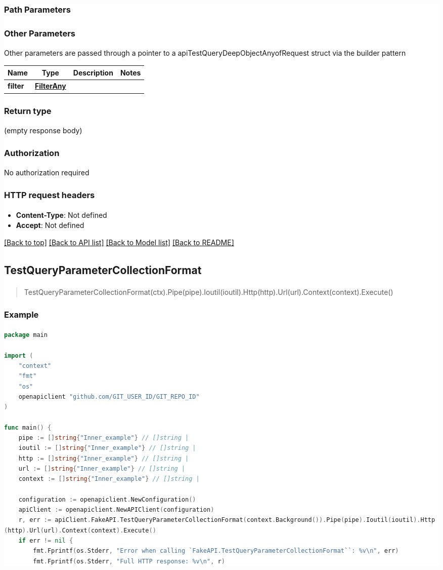 ### Path Parameters



### Other Parameters

Other parameters are passed through a pointer to a apiTestQueryDeepObjectAnyofRequest struct via the builder pattern


Name | Type | Description  | Notes
------------- | ------------- | ------------- | -------------
 **filter** | [**FilterAny**](FilterAny.md) |  | 

### Return type

 (empty response body)

### Authorization

No authorization required

### HTTP request headers

- **Content-Type**: Not defined
- **Accept**: Not defined

[[Back to top]](#) [[Back to API list]](../README.md#documentation-for-api-endpoints)
[[Back to Model list]](../README.md#documentation-for-models)
[[Back to README]](../README.md)


## TestQueryParameterCollectionFormat

> TestQueryParameterCollectionFormat(ctx).Pipe(pipe).Ioutil(ioutil).Http(http).Url(url).Context(context).Execute()





### Example

```go
package main

import (
	"context"
	"fmt"
	"os"
	openapiclient "github.com/GIT_USER_ID/GIT_REPO_ID"
)

func main() {
	pipe := []string{"Inner_example"} // []string | 
	ioutil := []string{"Inner_example"} // []string | 
	http := []string{"Inner_example"} // []string | 
	url := []string{"Inner_example"} // []string | 
	context := []string{"Inner_example"} // []string | 

	configuration := openapiclient.NewConfiguration()
	apiClient := openapiclient.NewAPIClient(configuration)
	r, err := apiClient.FakeAPI.TestQueryParameterCollectionFormat(context.Background()).Pipe(pipe).Ioutil(ioutil).Http(http).Url(url).Context(context).Execute()
	if err != nil {
		fmt.Fprintf(os.Stderr, "Error when calling `FakeAPI.TestQueryParameterCollectionFormat``: %v\n", err)
		fmt.Fprintf(os.Stderr, "Full HTTP response: %v\n", r)
```